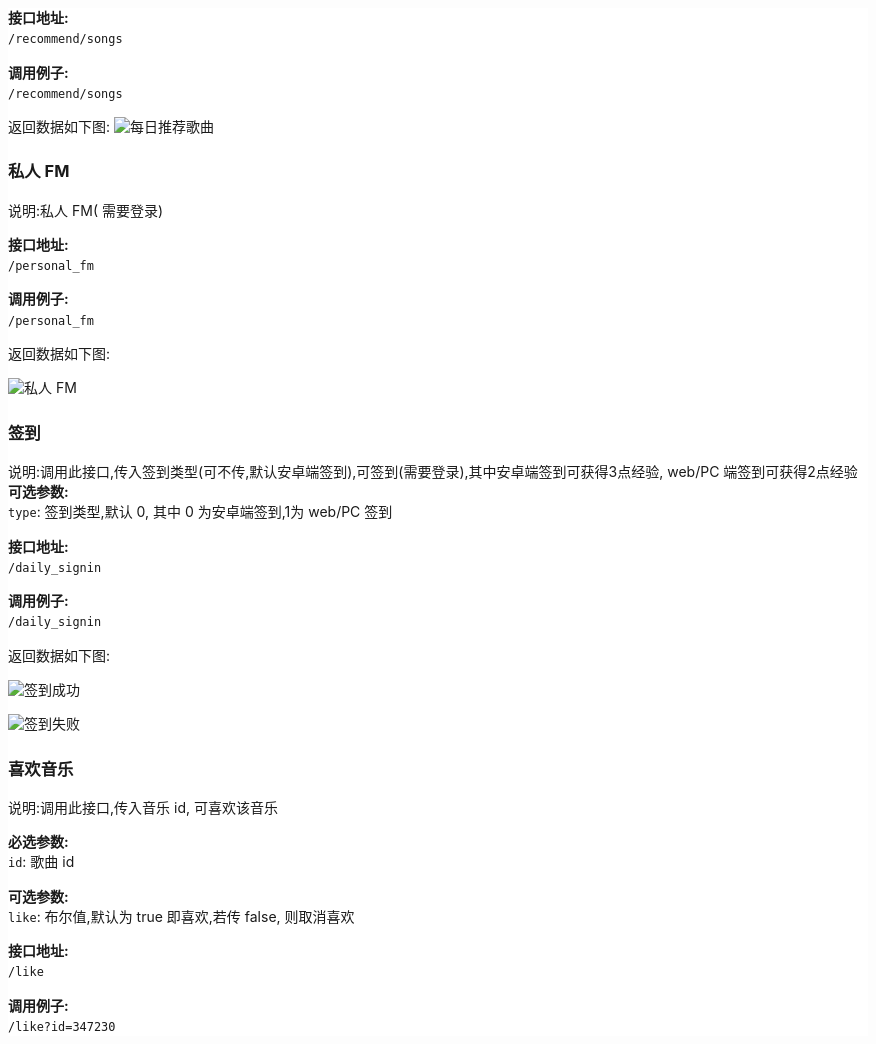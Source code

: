 **接口地址:**  
`/recommend/songs`  

**调用例子:**  
`/recommend/songs`  

返回数据如下图: 
![每日推荐歌曲](https://raw.githubusercontent.com/Binaryify/NeteaseCloudMusicApi/master/static/%E6%8E%A8%E8%8D%90%E6%AD%8C%E6%9B%B2.png)


### 私人 FM
说明:私人 FM( 需要登录)  

**接口地址:**  
`/personal_fm`  

**调用例子:**  
`/personal_fm`  

返回数据如下图: 

![私人 FM](https://raw.githubusercontent.com/Binaryify/NeteaseCloudMusicApi/master/static/personal_fm.png)

### 签到
说明:调用此接口,传入签到类型(可不传,默认安卓端签到),可签到(需要登录),其中安卓端签到可获得3点经验, web/PC 端签到可获得2点经验  
**可选参数:**   
`type`:  签到类型,默认 0, 其中 0 为安卓端签到,1为 web/PC 签到  

**接口地址:**  
`/daily_signin`  

**调用例子:**  
`/daily_signin`  

返回数据如下图: 

![签到成功](https://raw.githubusercontent.com/Binaryify/NeteaseCloudMusicApi/master/static/signinSuccess.png)

![签到失败](https://raw.githubusercontent.com/Binaryify/NeteaseCloudMusicApi/master/static/signinError.png)


### 喜欢音乐
说明:调用此接口,传入音乐 id, 可喜欢该音乐  

**必选参数:**   
`id`:   歌曲 id  

**可选参数:**   
`like`: 布尔值,默认为 true 即喜欢,若传 false, 则取消喜欢  

**接口地址:**  
`/like`  

**调用例子:**  
`/like?id=347230`  
